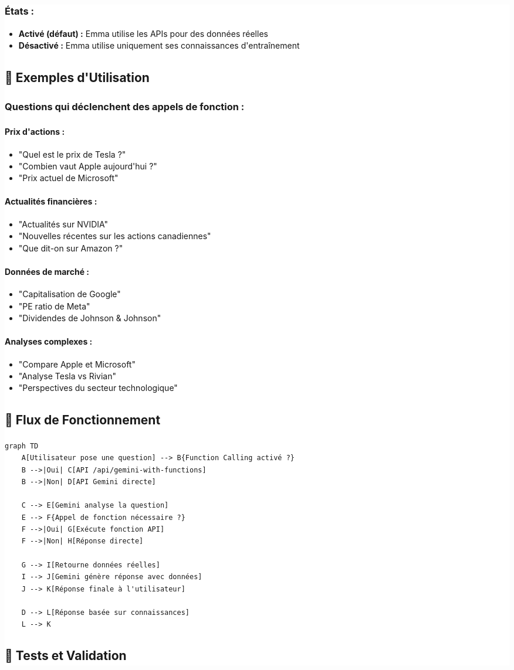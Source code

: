 ### **États :**
- **Activé (défaut) :** Emma utilise les APIs pour des données réelles
- **Désactivé :** Emma utilise uniquement ses connaissances d'entraînement

## 🚀 **Exemples d'Utilisation**

### **Questions qui déclenchent des appels de fonction :**

#### **Prix d'actions :**
- "Quel est le prix de Tesla ?"
- "Combien vaut Apple aujourd'hui ?"
- "Prix actuel de Microsoft"

#### **Actualités financières :**
- "Actualités sur NVIDIA"
- "Nouvelles récentes sur les actions canadiennes"
- "Que dit-on sur Amazon ?"

#### **Données de marché :**
- "Capitalisation de Google"
- "PE ratio de Meta"
- "Dividendes de Johnson & Johnson"

#### **Analyses complexes :**
- "Compare Apple et Microsoft"
- "Analyse Tesla vs Rivian"
- "Perspectives du secteur technologique"

## 🔄 **Flux de Fonctionnement**

```mermaid
graph TD
    A[Utilisateur pose une question] --> B{Function Calling activé ?}
    B -->|Oui| C[API /api/gemini-with-functions]
    B -->|Non| D[API Gemini directe]
    
    C --> E[Gemini analyse la question]
    E --> F{Appel de fonction nécessaire ?}
    F -->|Oui| G[Exécute fonction API]
    F -->|Non| H[Réponse directe]
    
    G --> I[Retourne données réelles]
    I --> J[Gemini génère réponse avec données]
    J --> K[Réponse finale à l'utilisateur]
    
    D --> L[Réponse basée sur connaissances]
    L --> K
```

## 🧪 **Tests et Validation**
